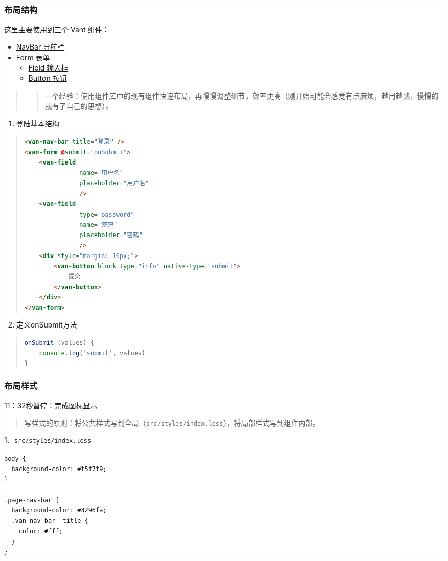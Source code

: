 
### 布局结构
这里主要使用到三个 Vant 组件：

- [NavBar 导航栏](https://youzan.github.io/vant/#/zh-CN/nav-bar)
- [Form 表单](https://youzan.github.io/vant/#/zh-CN/form)
  - [Field 输入框](https://youzan.github.io/vant/#/zh-CN/field)
  - [Button 按钮](https://youzan.github.io/vant/#/zh-CN/button)

> > 一个经验：使用组件库中的现有组件快速布局，再慢慢调整细节，效率更高（刚开始可能会感觉有点麻烦，越用越熟，慢慢的就有了自己的思想）。

1. 登陆基本结构

> ```html
> <van-nav-bar title="登录" />
> <van-form @submit="onSubmit">
>     <van-field
>                name="用户名"
>                placeholder="用户名"
>                />
>     <van-field
>                type="password"
>                name="密码"
>                placeholder="密码"
>                />
>     <div style="margin: 16px;">
>         <van-button block type="info" native-type="submit">
>             提交
>         </van-button>
>     </div>
> </van-form>
> ```

2. 定义onSubmit方法

> ```js
> onSubmit (values) {
>     console.log('submit', values)
> }
> ```
>

### 布局样式

11：32秒暂停：完成图标显示

> 写样式的原则：将公共样式写到全局（`src/styles/index.less`），将局部样式写到组件内部。


1、`src/styles/index.less`

```less
body {
  background-color: #f5f7f9;
}

.page-nav-bar {
  background-color: #3296fa;
  .van-nav-bar__title {
    color: #fff;
  }
}
```
